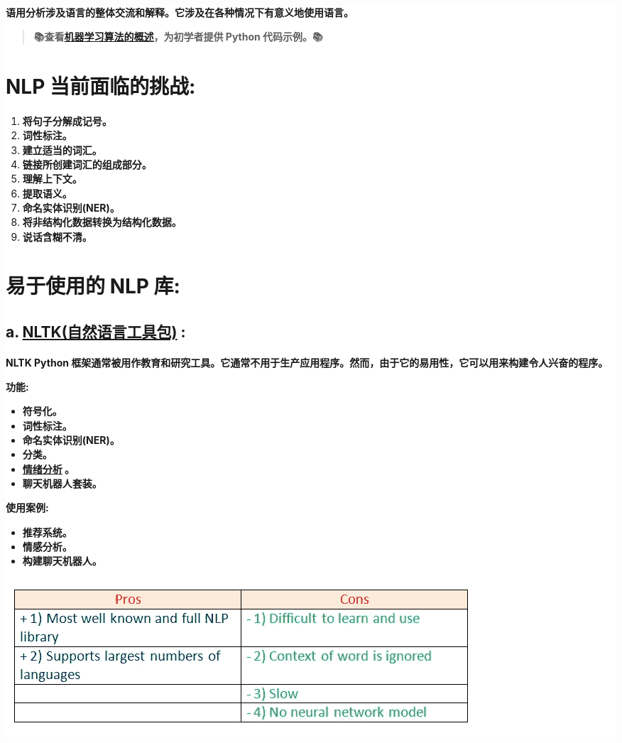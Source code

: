**语用分析涉及语言的整体交流和解释。它涉及在各种情况下有意义地使用语言。**

> **📚查看[机器学习算法的概述](https://towardsai.net/machine-learning-algorithms)，为初学者提供 Python 代码示例。📚**

# **NLP 当前面临的挑战:**

1.  **将句子分解成记号。**
2.  **词性标注。**
3.  **建立适当的词汇。**
4.  **链接所创建词汇的组成部分。**
5.  **理解上下文。**
6.  **提取语义。**
7.  **命名实体识别(NER)。**
8.  **将非结构化数据转换为结构化数据。**
9.  **说话含糊不清。**

# **易于使用的 NLP 库:**

## ****a.** [**NLTK(自然语言工具包)**](https://www.nltk.org/) **:****

**NLTK Python 框架通常被用作教育和研究工具。它通常不用于生产应用程序。然而，由于它的易用性，它可以用来构建令人兴奋的程序。**

****功能:****

*   **符号化。**
*   **词性标注。**
*   **命名实体识别(NER)。**
*   **分类。**
*   **[**情绪分析**](https://towardsai.net/p/nlp/sentiment-analysis-opinion-mining-with-python-nlp-tutorial-d1f173ca4e3c) 。**
*   **聊天机器人套装。**

****使用案例:****

*   **推荐系统。**
*   **情感分析。**
*   **构建聊天机器人。**

**![](img/3c146271dcfdf1b1198f0208d75cf1d2.png)**
